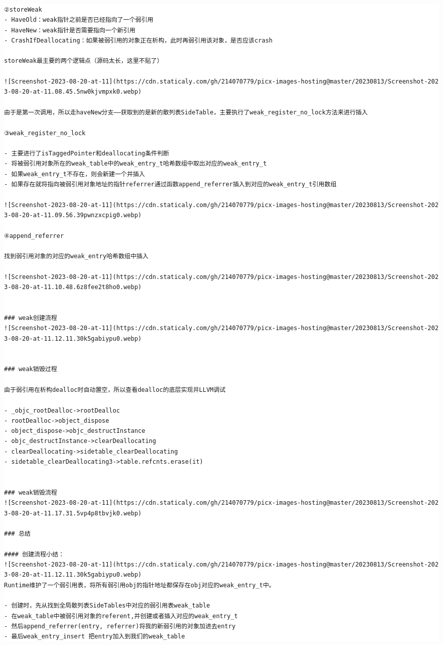 ```
②storeWeak
- HaveOld：weak指针之前是否已经指向了一个弱引用
- HaveNew：weak指针是否需要指向一个新引用
- CrashIfDeallocating：如果被弱引用的对象正在析构，此时再弱引用该对象，是否应该crash

storeWeak最主要的两个逻辑点（源码太长，这里不贴了）

![Screenshot-2023-08-20-at-11](https://cdn.staticaly.com/gh/214070779/picx-images-hosting@master/20230813/Screenshot-2023-08-20-at-11.08.45.5nw0kjvmpxk0.webp)

由于是第一次调用，所以走haveNew分支——获取到的是新的散列表SideTable，主要执行了weak_register_no_lock方法来进行插入

③weak_register_no_lock

- 主要进行了isTaggedPointer和deallocating条件判断
- 将被弱引用对象所在的weak_table中的weak_entry_t哈希数组中取出对应的weak_entry_t
- 如果weak_entry_t不存在，则会新建一个并插入
- 如果存在就将指向被弱引用对象地址的指针referrer通过函数append_referrer插入到对应的weak_entry_t引用数组

![Screenshot-2023-08-20-at-11](https://cdn.staticaly.com/gh/214070779/picx-images-hosting@master/20230813/Screenshot-2023-08-20-at-11.09.56.39pwnzxcpig0.webp)

④append_referrer

找到弱引用对象的对应的weak_entry哈希数组中插入

![Screenshot-2023-08-20-at-11](https://cdn.staticaly.com/gh/214070779/picx-images-hosting@master/20230813/Screenshot-2023-08-20-at-11.10.48.6z8fee2t8ho0.webp)


### weak创建流程
![Screenshot-2023-08-20-at-11](https://cdn.staticaly.com/gh/214070779/picx-images-hosting@master/20230813/Screenshot-2023-08-20-at-11.12.11.30k5gabiypu0.webp)


### weak销毁过程

由于弱引用在析构dealloc时自动置空，所以查看dealloc的底层实现并LLVM调试

- _objc_rootDealloc->rootDealloc
- rootDealloc->object_dispose
- object_dispose->objc_destructInstance
- objc_destructInstance->clearDeallocating
- clearDeallocating->sidetable_clearDeallocating
- sidetable_clearDeallocating3->table.refcnts.erase(it)


### weak销毁流程
![Screenshot-2023-08-20-at-11](https://cdn.staticaly.com/gh/214070779/picx-images-hosting@master/20230813/Screenshot-2023-08-20-at-11.17.31.5vp4p8tbvjk0.webp)

### 总结

#### 创建流程小结：
![Screenshot-2023-08-20-at-11](https://cdn.staticaly.com/gh/214070779/picx-images-hosting@master/20230813/Screenshot-2023-08-20-at-11.12.11.30k5gabiypu0.webp)
Runtime维护了一个弱引用表，将所有弱引用obj的指针地址都保存在obj对应的weak_entry_t中。

- 创建时，先从找到全局散列表SideTables中对应的弱引用表weak_table
- 在weak_table中被弱引用对象的referent,并创建或者插入对应的weak_entry_t
- 然后append_referrer(entry, referrer)将我的新弱引⽤的对象加进去entry
- 最后weak_entry_insert 把entry加⼊到我们的weak_table

```